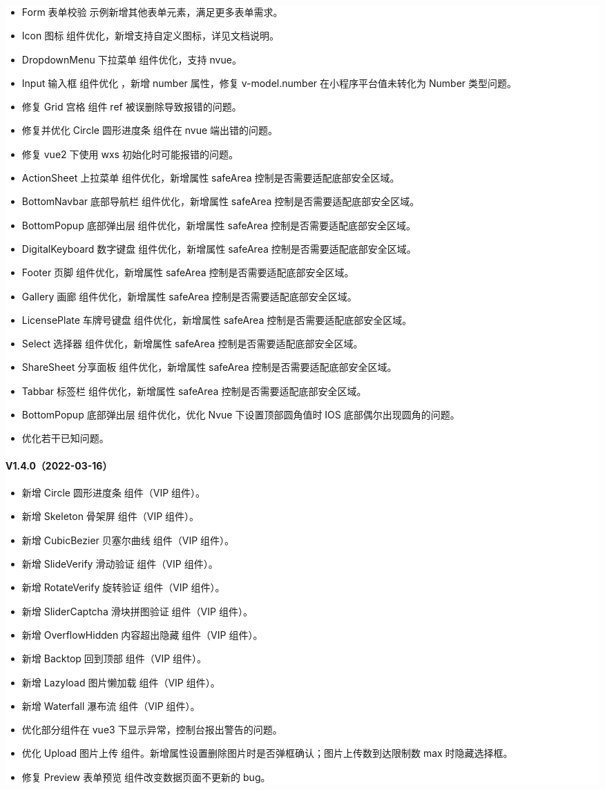 -   Form 表单校验 示例新增其他表单元素，满足更多表单需求。

-   Icon 图标 组件优化，新增支持自定义图标，详见文档说明。

-   DropdownMenu 下拉菜单 组件优化，支持 nvue。

-   Input 输入框 组件优化 ，新增 number 属性，修复 v-model.number 在小程序平台值未转化为 Number 类型问题。

-   修复 Grid 宫格 组件 ref 被误删除导致报错的问题。

-   修复并优化 Circle 圆形进度条 组件在 nvue 端出错的问题。

-   修复 vue2 下使用 wxs 初始化时可能报错的问题。

-   ActionSheet 上拉菜单 组件优化，新增属性 safeArea 控制是否需要适配底部安全区域。

-   BottomNavbar 底部导航栏 组件优化，新增属性 safeArea 控制是否需要适配底部安全区域。

-   BottomPopup 底部弹出层 组件优化，新增属性 safeArea 控制是否需要适配底部安全区域。

-   DigitalKeyboard 数字键盘 组件优化，新增属性 safeArea 控制是否需要适配底部安全区域。

-   Footer 页脚 组件优化，新增属性 safeArea 控制是否需要适配底部安全区域。

-   Gallery 画廊 组件优化，新增属性 safeArea 控制是否需要适配底部安全区域。

-   LicensePlate 车牌号键盘 组件优化，新增属性 safeArea 控制是否需要适配底部安全区域。

-   Select 选择器 组件优化，新增属性 safeArea 控制是否需要适配底部安全区域。

-   ShareSheet 分享面板 组件优化，新增属性 safeArea 控制是否需要适配底部安全区域。

-   Tabbar 标签栏 组件优化，新增属性 safeArea 控制是否需要适配底部安全区域。

-   BottomPopup 底部弹出层 组件优化，优化 Nvue 下设置顶部圆角值时 IOS 底部偶尔出现圆角的问题。

-   优化若干已知问题。

#### V1.4.0（2022-03-16）

-   新增 Circle 圆形进度条 组件（VIP 组件）。

-   新增 Skeleton 骨架屏 组件（VIP 组件）。

-   新增 CubicBezier 贝塞尔曲线 组件（VIP 组件）。

-   新增 SlideVerify 滑动验证 组件（VIP 组件）。

-   新增 RotateVerify 旋转验证 组件（VIP 组件）。

-   新增 SliderCaptcha 滑块拼图验证 组件（VIP 组件）。

-   新增 OverflowHidden 内容超出隐藏 组件（VIP 组件）。

-   新增 Backtop 回到顶部 组件（VIP 组件）。

-   新增 Lazyload 图片懒加载 组件（VIP 组件）。

-   新增 Waterfall 瀑布流 组件（VIP 组件）。

-   优化部分组件在 vue3 下显示异常，控制台报出警告的问题。

-   优化 Upload 图片上传 组件。新增属性设置删除图片时是否弹框确认；图片上传数到达限制数 max 时隐藏选择框。

-   修复 Preview 表单预览 组件改变数据页面不更新的 bug。
